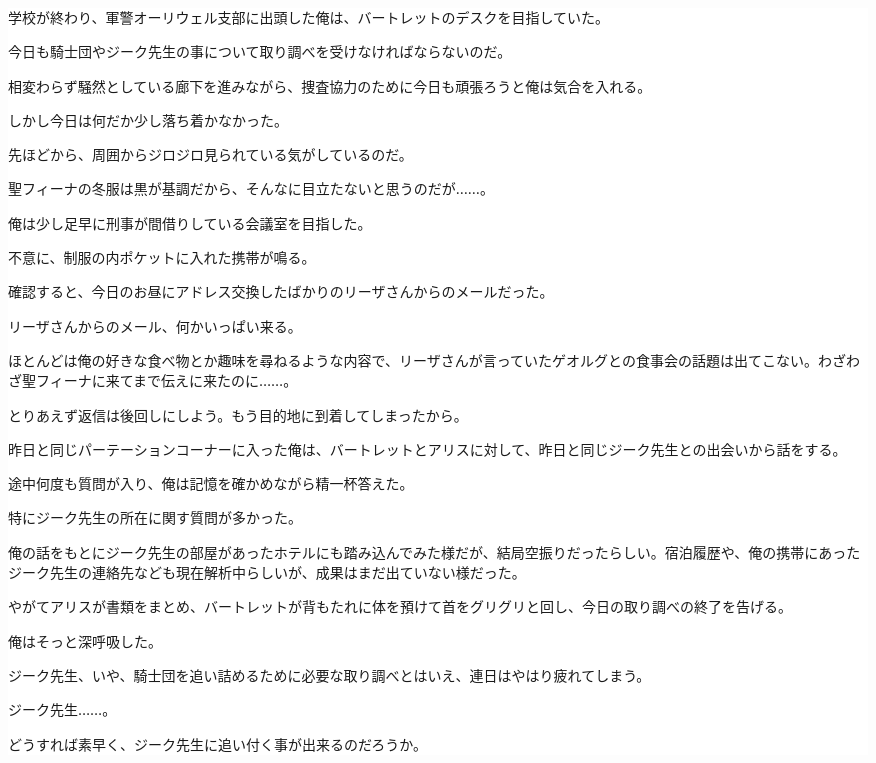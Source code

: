  </p>
 <p id="L358">
  学校が終わり、軍警オーリウェル支部に出頭した俺は、バートレットのデスクを目指していた。
 </p>
 <p id="L359">
  今日も騎士団やジーク先生の事について取り調べを受けなければならないのだ。
 </p>
 <p id="L360">
  相変わらず騒然としている廊下を進みながら、捜査協力のために今日も頑張ろうと俺は気合を入れる。
 </p>
 <p id="L361">
  しかし今日は何だか少し落ち着かなかった。
 </p>
 <p id="L362">
  先ほどから、周囲からジロジロ見られている気がしているのだ。
 </p>
 <p id="L363">
  聖フィーナの冬服は黒が基調だから、そんなに目立たないと思うのだが……。
 </p>
 <p id="L364">
  俺は少し足早に刑事が間借りしている会議室を目指した。
 </p>
 <p id="L365">
  不意に、制服の内ポケットに入れた携帯が鳴る。
 </p>
 <p id="L366">
  確認すると、今日のお昼にアドレス交換したばかりのリーザさんからのメールだった。
 </p>
 <p id="L367">
  リーザさんからのメール、何かいっぱい来る。
 </p>
 <p id="L368">
  ほとんどは俺の好きな食べ物とか趣味を尋ねるような内容で、リーザさんが言っていたゲオルグとの食事会の話題は出てこない。わざわざ聖フィーナに来てまで伝えに来たのに……。
 </p>
 <p id="L369">
  とりあえず返信は後回しにしよう。もう目的地に到着してしまったから。
 </p>
 <p id="L370">
  昨日と同じパーテーションコーナーに入った俺は、バートレットとアリスに対して、昨日と同じジーク先生との出会いから話をする。
 </p>
 <p id="L371">
  途中何度も質問が入り、俺は記憶を確かめながら精一杯答えた。
 </p>
 <p id="L372">
  特にジーク先生の所在に関す質問が多かった。
 </p>
 <p id="L373">
  俺の話をもとにジーク先生の部屋があったホテルにも踏み込んでみた様だが、結局空振りだったらしい。宿泊履歴や、俺の携帯にあったジーク先生の連絡先なども現在解析中らしいが、成果はまだ出ていない様だった。
 </p>
 <p id="L374">
  やがてアリスが書類をまとめ、バートレットが背もたれに体を預けて首をグリグリと回し、今日の取り調べの終了を告げる。
 </p>
 <p id="L375">
  俺はそっと深呼吸した。
 </p>
 <p id="L376">
  ジーク先生、いや、騎士団を追い詰めるために必要な取り調べとはいえ、連日はやはり疲れてしまう。
 </p>
 <p id="L377">
  ジーク先生……。
 </p>
 <p id="L378">
  どうすれば素早く、ジーク先生に追い付く事が出来るのだろうか。
 </p>